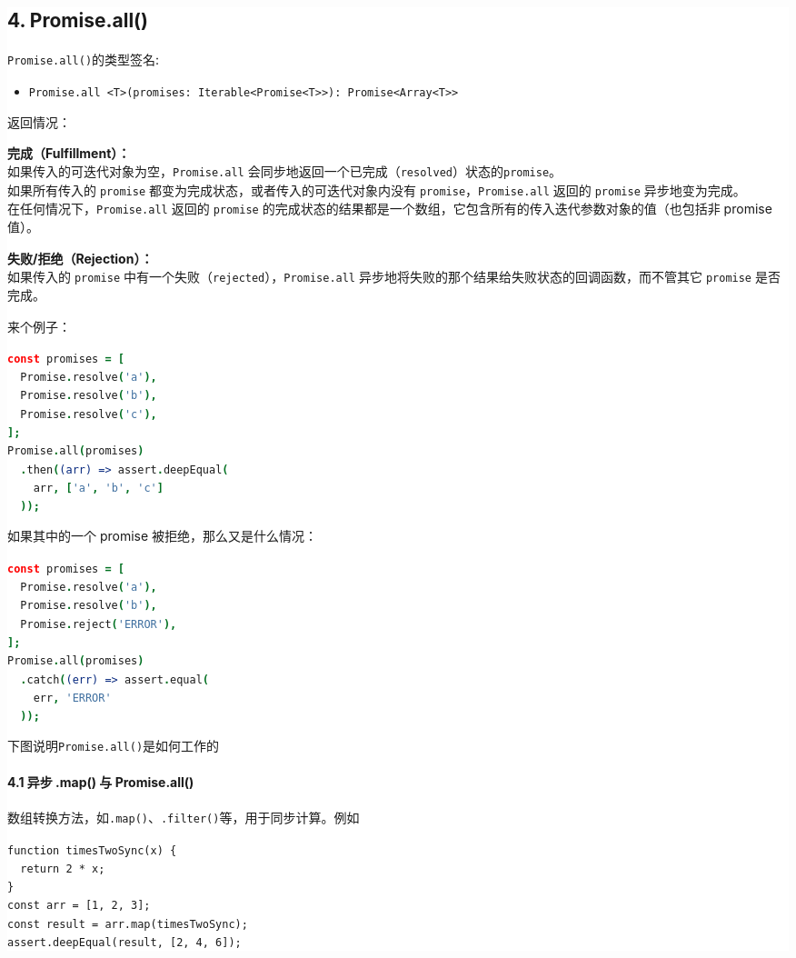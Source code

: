 ## 4. Promise.all()

`Promise.all()`的类型签名:

*   `Promise.all <T>(promises: Iterable<Promise<T>>): Promise<Array<T>>`

返回情况：

**完成（Fulfillment）：**  
如果传入的可迭代对象为空，`Promise.all` 会同步地返回一个已完成（`resolved`）状态的`promise`。  
如果所有传入的 `promise` 都变为完成状态，或者传入的可迭代对象内没有 `promise`，`Promise.all` 返回的 `promise` 异步地变为完成。  
在任何情况下，`Promise.all` 返回的 `promise` 的完成状态的结果都是一个数组，它包含所有的传入迭代参数对象的值（也包括非 promise 值）。

**失败/拒绝（Rejection）：**  
如果传入的 `promise` 中有一个失败（`rejected`），`Promise.all` 异步地将失败的那个结果给失败状态的回调函数，而不管其它 `promise` 是否完成。

来个例子：

```coffeescript
const promises = [
  Promise.resolve('a'),
  Promise.resolve('b'),
  Promise.resolve('c'),
];
Promise.all(promises)
  .then((arr) => assert.deepEqual(
    arr, ['a', 'b', 'c']
  ));
```

如果其中的一个 promise 被拒绝，那么又是什么情况：

```coffeescript
const promises = [
  Promise.resolve('a'),
  Promise.resolve('b'),
  Promise.reject('ERROR'),
];
Promise.all(promises)
  .catch((err) => assert.equal(
    err, 'ERROR'
  ));
```

下图说明`Promise.all()`是如何工作的

#### 4.1 异步 .map() 与 Promise.all()

数组转换方法，如`.map()`、`.filter()`等，用于同步计算。例如

```reasonml
function timesTwoSync(x) {
  return 2 * x;
}
const arr = [1, 2, 3];
const result = arr.map(timesTwoSync);
assert.deepEqual(result, [2, 4, 6]);
```
